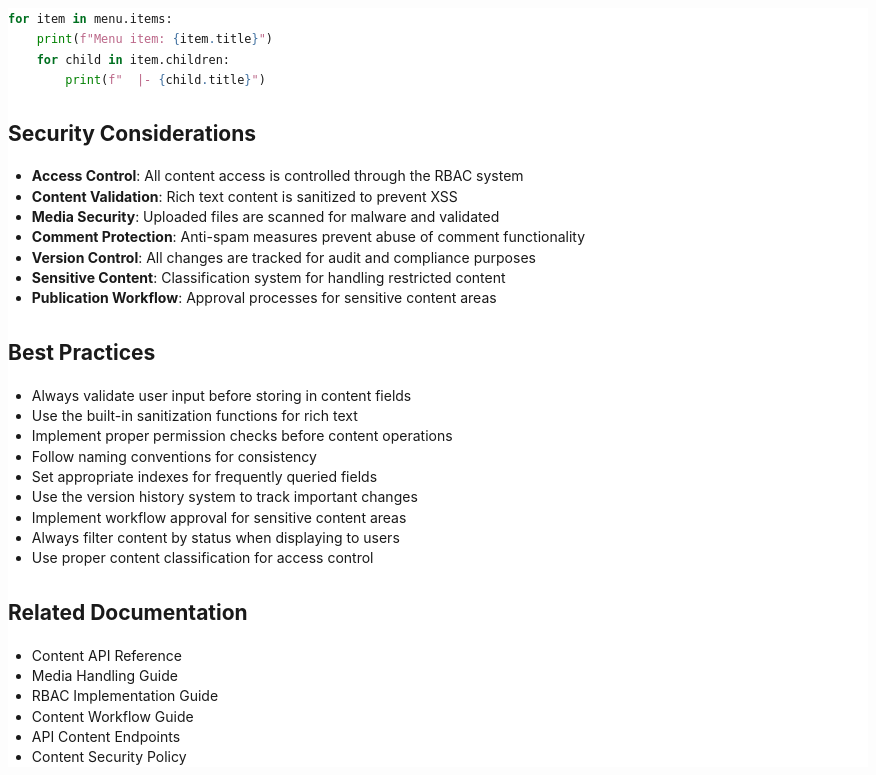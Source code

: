 ```python
for item in menu.items:
    print(f"Menu item: {item.title}")
    for child in item.children:
        print(f"  |- {child.title}")
```

## Security Considerations

- **Access Control**: All content access is controlled through the RBAC system
- **Content Validation**: Rich text content is sanitized to prevent XSS
- **Media Security**: Uploaded files are scanned for malware and validated
- **Comment Protection**: Anti-spam measures prevent abuse of comment functionality
- **Version Control**: All changes are tracked for audit and compliance purposes
- **Sensitive Content**: Classification system for handling restricted content
- **Publication Workflow**: Approval processes for sensitive content areas

## Best Practices

- Always validate user input before storing in content fields
- Use the built-in sanitization functions for rich text
- Implement proper permission checks before content operations
- Follow naming conventions for consistency
- Set appropriate indexes for frequently queried fields
- Use the version history system to track important changes
- Implement workflow approval for sensitive content areas
- Always filter content by status when displaying to users
- Use proper content classification for access control

## Related Documentation

- Content API Reference
- Media Handling Guide
- RBAC Implementation Guide
- Content Workflow Guide
- API Content Endpoints
- Content Security Policy
